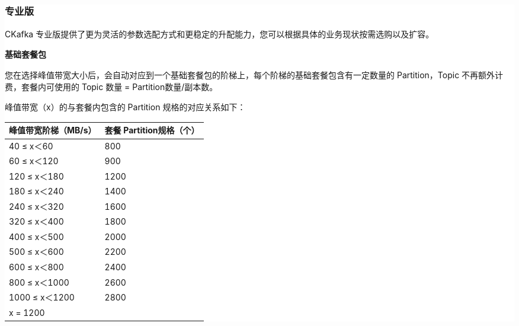 

### 专业版

CKafka 专业版提供了更为灵活的参数选配方式和更稳定的升配能力，您可以根据具体的业务现状按需选购以及扩容。

**基础套餐包**

您在选择峰值带宽大小后，会自动对应到一个基础套餐包的阶梯上，每个阶梯的基础套餐包含有一定数量的 Partition，Topic 不再额外计费，套餐内可使用的 Topic 数量 = Partition数量/副本数。

峰值带宽（x）的与套餐内包含的 Partition 规格的对应关系如下：
<table>
    <thead>
    <tr>
        <th>峰值带宽阶梯（MB/s）</th>
        <th>套餐 Partition规格（个）</th>
    </tr>
    </thead>
    <tbody>
    <tr>
        <td>40 ≤ x＜60</td>
        <td>800</td>
    </tr>
    <tr>
        <td>60 ≤ x＜120</td>
        <td>900</td>
    </tr>
    <tr>
        <td>120 ≤ x＜180</td>
        <td>1200</td>
    </tr>
    <tr>
        <td>180 ≤ x＜240</td>
        <td>1400</td>
    </tr>
    <tr>
        <td>240 ≤ x＜320</td>
        <td>1600</td>
    </tr>
    <tr>
        <td>320 ≤ x＜400</td>
        <td>1800</td>
    </tr>
    <tr>
        <td>400 ≤ x＜500</td>
        <td>2000</td>
    </tr>
    <tr>
        <td>500 ≤ x＜600</td>
        <td>2200</td>
    </tr>
    <tr>
        <td>600 ≤ x＜800</td>
        <td>2400</td>
    </tr>
    <tr>
        <td>800 ≤ x＜1000</td>
        <td>2600</td>
    </tr>
    <tr>
        <td>1000 ≤ x＜1200</td>
        <td>2800</td>
    </tr>
    <tr>
        <td>x = 1200</td>